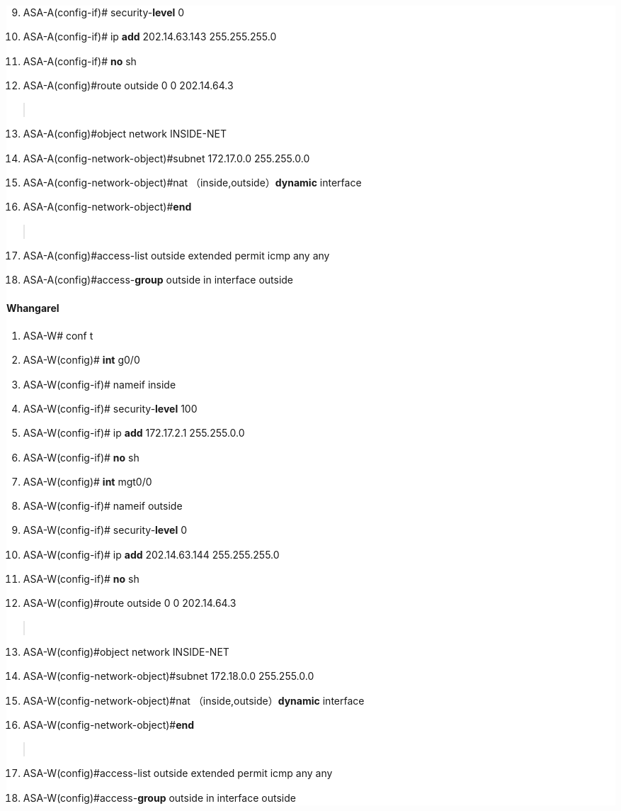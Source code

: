 9.  ASA-A(config-if)# security-**level** 0  

10. ASA-A(config-if)# ip **add** 202.14.63.143 255.255.255.0  

11. ASA-A(config-if)# **no** sh  

12. ASA-A(config)#route outside 0 0 202.14.64.3  

>  

13. ASA-A(config)#object network INSIDE-NET  

14. ASA-A(config-network-object)#subnet 172.17.0.0 255.255.0.0  

15. ASA-A(config-network-object)#nat （inside,outside）**dynamic** interface  

16. ASA-A(config-network-object)#**end**  

>  

17. ASA-A(config)#access-list outside extended permit icmp any any   

18. ASA-A(config)#access-**group** outside in interface outside   

####  Whangarel               

1.  ASA-W# conf t 

2.  ASA-W(config)# **int** g0/0  

3.  ASA-W(config-if)# nameif inside  

4.  ASA-W(config-if)# security-**level** 100  

5.  ASA-W(config-if)# ip **add** 172.17.2.1 255.255.0.0  

6.  ASA-W(config-if)# **no** sh  

7.  ASA-W(config)# **int** mgt0/0  

8.  ASA-W(config-if)# nameif outside  

9.  ASA-W(config-if)# security-**level** 0  

10. ASA-W(config-if)# ip **add** 202.14.63.144 255.255.255.0  

11. ASA-W(config-if)# **no** sh  

12. ASA-W(config)#route outside 0 0 202.14.64.3  

>  

13. ASA-W(config)#object network INSIDE-NET  

14. ASA-W(config-network-object)#subnet 172.18.0.0 255.255.0.0  

15. ASA-W(config-network-object)#nat （inside,outside）**dynamic** interface  

16. ASA-W(config-network-object)#**end**  

>  

17. ASA-W(config)#access-list outside extended permit icmp any any   

18. ASA-W(config)#access-**group** outside in interface outside   
